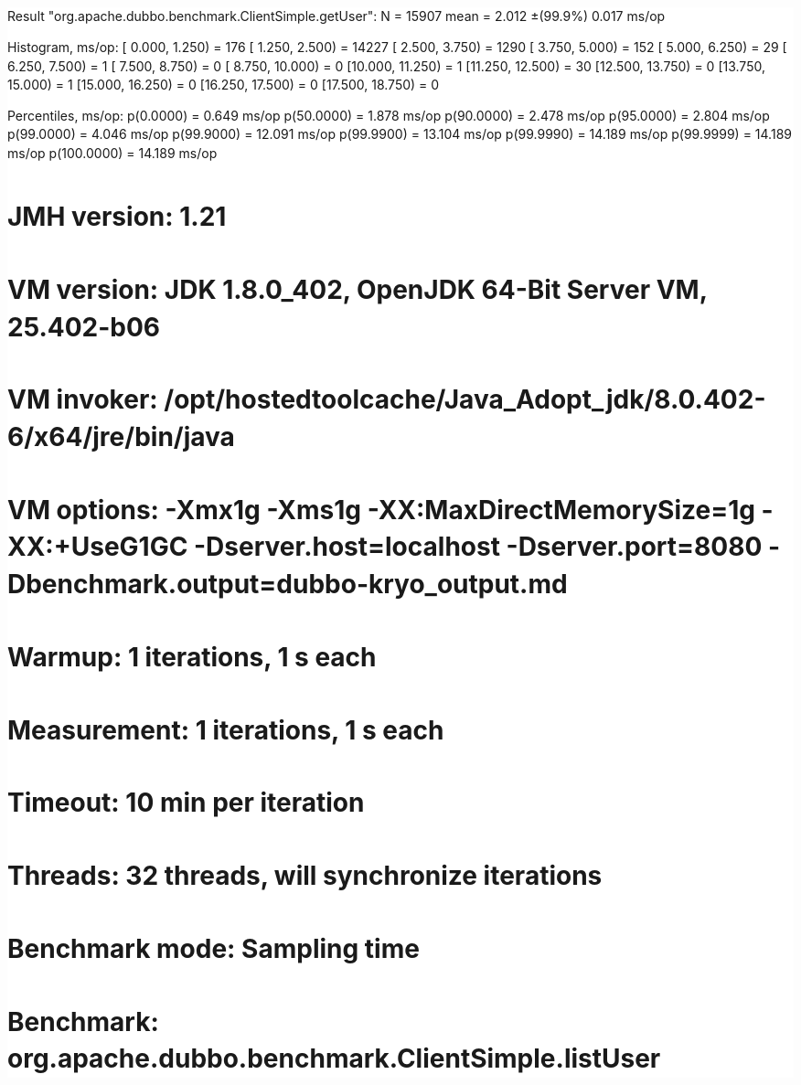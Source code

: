 Result "org.apache.dubbo.benchmark.ClientSimple.getUser":
  N = 15907
  mean =      2.012 ±(99.9%) 0.017 ms/op

  Histogram, ms/op:
    [ 0.000,  1.250) = 176 
    [ 1.250,  2.500) = 14227 
    [ 2.500,  3.750) = 1290 
    [ 3.750,  5.000) = 152 
    [ 5.000,  6.250) = 29 
    [ 6.250,  7.500) = 1 
    [ 7.500,  8.750) = 0 
    [ 8.750, 10.000) = 0 
    [10.000, 11.250) = 1 
    [11.250, 12.500) = 30 
    [12.500, 13.750) = 0 
    [13.750, 15.000) = 1 
    [15.000, 16.250) = 0 
    [16.250, 17.500) = 0 
    [17.500, 18.750) = 0 

  Percentiles, ms/op:
      p(0.0000) =      0.649 ms/op
     p(50.0000) =      1.878 ms/op
     p(90.0000) =      2.478 ms/op
     p(95.0000) =      2.804 ms/op
     p(99.0000) =      4.046 ms/op
     p(99.9000) =     12.091 ms/op
     p(99.9900) =     13.104 ms/op
     p(99.9990) =     14.189 ms/op
     p(99.9999) =     14.189 ms/op
    p(100.0000) =     14.189 ms/op


# JMH version: 1.21
# VM version: JDK 1.8.0_402, OpenJDK 64-Bit Server VM, 25.402-b06
# VM invoker: /opt/hostedtoolcache/Java_Adopt_jdk/8.0.402-6/x64/jre/bin/java
# VM options: -Xmx1g -Xms1g -XX:MaxDirectMemorySize=1g -XX:+UseG1GC -Dserver.host=localhost -Dserver.port=8080 -Dbenchmark.output=dubbo-kryo_output.md
# Warmup: 1 iterations, 1 s each
# Measurement: 1 iterations, 1 s each
# Timeout: 10 min per iteration
# Threads: 32 threads, will synchronize iterations
# Benchmark mode: Sampling time
# Benchmark: org.apache.dubbo.benchmark.ClientSimple.listUser
